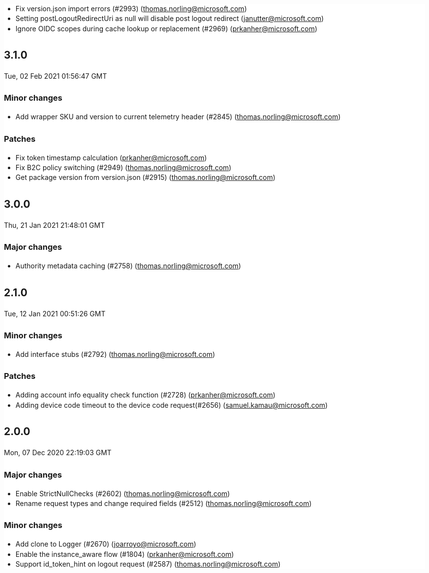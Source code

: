 - Fix version.json import errors (#2993) (thomas.norling@microsoft.com)
- Setting postLogoutRedirectUri as null will disable post logout redirect (janutter@microsoft.com)
- Ignore OIDC scopes during cache lookup or replacement (#2969) (prkanher@microsoft.com)

## 3.1.0

Tue, 02 Feb 2021 01:56:47 GMT

### Minor changes

- Add wrapper SKU and version to current telemetry header (#2845) (thomas.norling@microsoft.com)

### Patches

- Fix token timestamp calculation (prkanher@microsoft.com)
- Fix B2C policy switching (#2949) (thomas.norling@microsoft.com)
- Get package version from version.json (#2915) (thomas.norling@microsoft.com)

## 3.0.0

Thu, 21 Jan 2021 21:48:01 GMT

### Major changes

- Authority metadata caching (#2758) (thomas.norling@microsoft.com)

## 2.1.0

Tue, 12 Jan 2021 00:51:26 GMT

### Minor changes

- Add interface stubs (#2792) (thomas.norling@microsoft.com)

### Patches

- Adding account info equality check function (#2728) (prkanher@microsoft.com)
- Adding device code timeout to the device code request(#2656) (samuel.kamau@microsoft.com)

## 2.0.0

Mon, 07 Dec 2020 22:19:03 GMT

### Major changes

- Enable StrictNullChecks (#2602) (thomas.norling@microsoft.com)
- Rename request types and change required fields (#2512) (thomas.norling@microsoft.com)

### Minor changes

- Add clone to Logger (#2670) (joarroyo@microsoft.com)
- Enable the instance_aware flow (#1804) (prkanher@microsoft.com)
- Support id_token_hint on logout request (#2587) (thomas.norling@microsoft.com)
